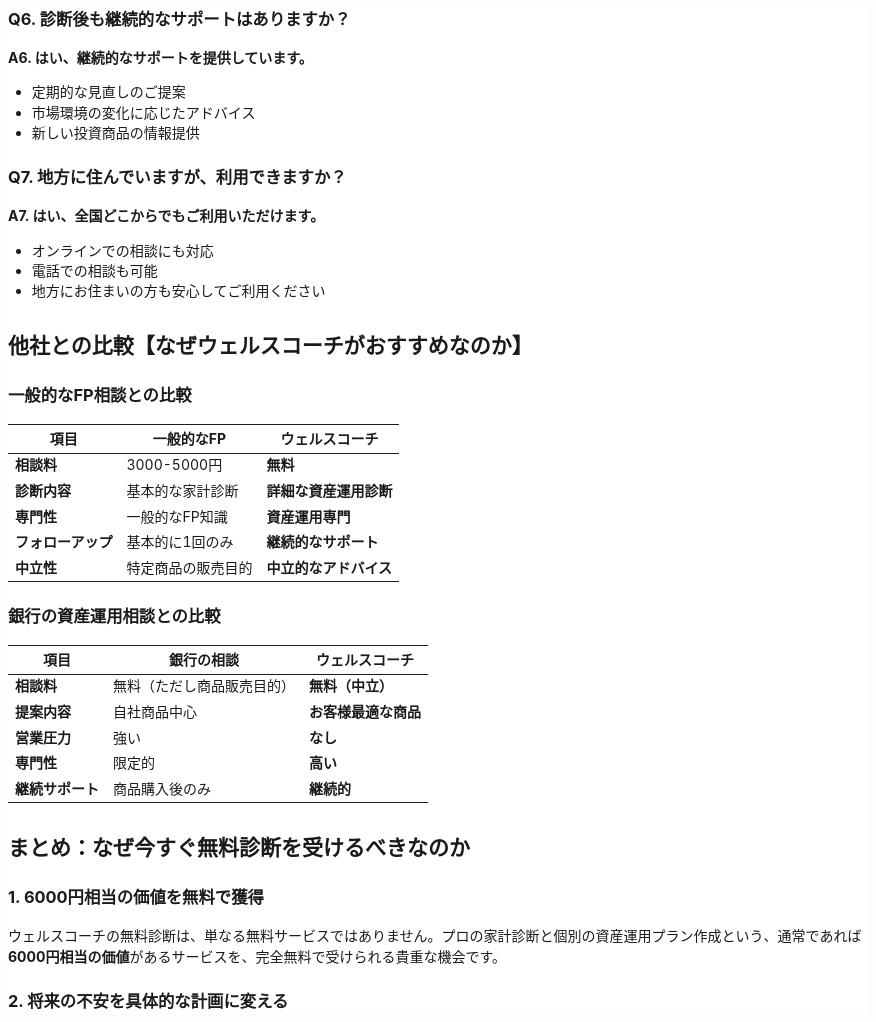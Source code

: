 ### Q6. 診断後も継続的なサポートはありますか？

**A6. はい、継続的なサポートを提供しています。**
- 定期的な見直しのご提案
- 市場環境の変化に応じたアドバイス
- 新しい投資商品の情報提供

### Q7. 地方に住んでいますが、利用できますか？

**A7. はい、全国どこからでもご利用いただけます。**
- オンラインでの相談にも対応
- 電話での相談も可能
- 地方にお住まいの方も安心してご利用ください

## 他社との比較【なぜウェルスコーチがおすすめなのか】

### 一般的なFP相談との比較

| 項目 | 一般的なFP | ウェルスコーチ |
|------|------------|----------------|
| **相談料** | 3000-5000円 | **無料** |
| **診断内容** | 基本的な家計診断 | **詳細な資産運用診断** |
| **専門性** | 一般的なFP知識 | **資産運用専門** |
| **フォローアップ** | 基本的に1回のみ | **継続的なサポート** |
| **中立性** | 特定商品の販売目的 | **中立的なアドバイス** |

### 銀行の資産運用相談との比較

| 項目 | 銀行の相談 | ウェルスコーチ |
|------|------------|----------------|
| **相談料** | 無料（ただし商品販売目的） | **無料（中立）** |
| **提案内容** | 自社商品中心 | **お客様最適な商品** |
| **営業圧力** | 強い | **なし** |
| **専門性** | 限定的 | **高い** |
| **継続サポート** | 商品購入後のみ | **継続的** |

## まとめ：なぜ今すぐ無料診断を受けるべきなのか

### 1. 6000円相当の価値を無料で獲得

ウェルスコーチの無料診断は、単なる無料サービスではありません。プロの家計診断と個別の資産運用プラン作成という、通常であれば**6000円相当の価値**があるサービスを、完全無料で受けられる貴重な機会です。

### 2. 将来の不安を具体的な計画に変える
